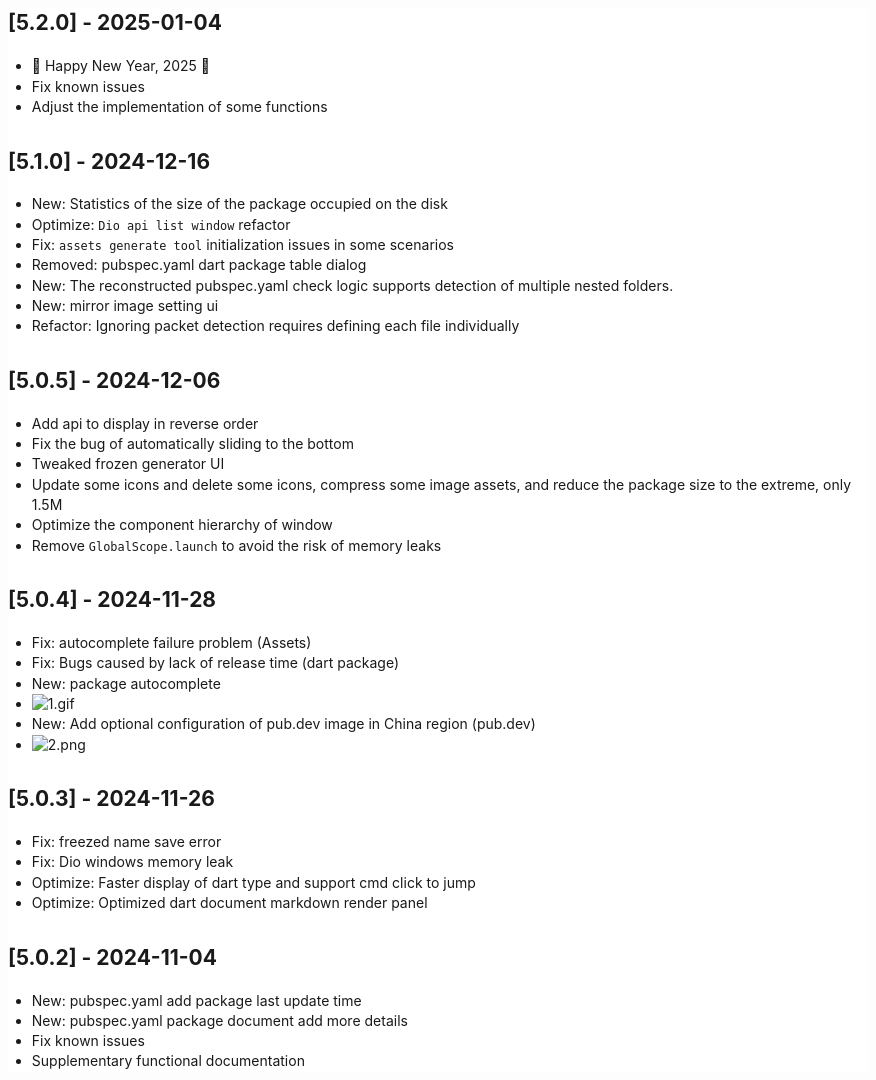 ## [5.2.0] - 2025-01-04

* 💐 Happy New Year, 2025 💐
* Fix known issues
* Adjust the implementation of some functions

## [5.1.0] - 2024-12-16

* New: Statistics of the size of the package occupied on the disk
* Optimize: `Dio api list window` refactor
* Fix: `assets generate tool` initialization issues in some scenarios
* Removed: pubspec.yaml dart package table dialog
* New: The reconstructed pubspec.yaml check logic supports detection of multiple nested folders.
* New: mirror image setting ui
* Refactor: Ignoring packet detection requires defining each file individually

## [5.0.5] - 2024-12-06

* Add api to display in reverse order
* Fix the bug of automatically sliding to the bottom
* Tweaked frozen generator UI
* Update some icons and delete some icons, compress some image assets, and reduce the package size to the extreme, only
  1.5M
* Optimize the component hierarchy of window
* Remove `GlobalScope.launch` to avoid the risk of memory leaks

## [5.0.4] - 2024-11-28

- Fix: autocomplete failure problem (Assets)
- Fix: Bugs caused by lack of release time (dart package)
- New: package autocomplete
- ![1.gif](https://minio.itbug.shop/blog/simple-file/Kapture2024-11-28at15.03.38___1732777496374___.gif)
- New: Add optional configuration of pub.dev image in China region (pub.dev)
- ![2.png](https://minio.itbug.shop/blog/simple-file/img___1732782302206___.png)

## [5.0.3] - 2024-11-26

- Fix: freezed name save error
- Fix: Dio windows memory leak
- Optimize: Faster display of dart type and support cmd click to jump
- Optimize: Optimized dart document markdown render panel

## [5.0.2] - 2024-11-04

- New: pubspec.yaml add package last update time
- New: pubspec.yaml package document add more details
- Fix known issues
- Supplementary functional documentation
